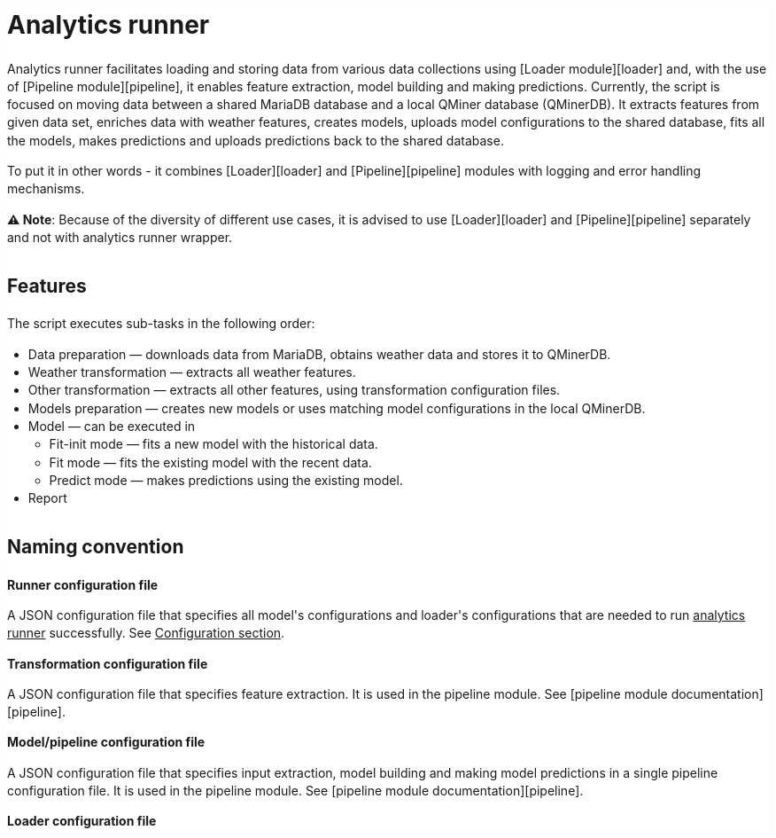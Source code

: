 # Analytics runner
 
Analytics runner facilitates loading and storing data from various data collections using [Loader module][loader] and, 
with the use of [Pipeline module][pipeline], it enables feature extraction, model building and making predictions.
Currently, the script is focused on moving data between a shared MariaDB database and a local QMiner database (QMinerDB). 
It extracts features from given data set, enriches data with weather features, creates models, 
uploads model configurations to the shared database, fits all the models, makes predictions and uploads predictions back to the shared database.

To put it in other words - it combines [Loader][loader] and [Pipeline][pipeline] modules with logging and error handling mechanisms.

**⚠️ Note**: Because of the diversity of different use cases, it is advised to use [Loader][loader] and [Pipeline][pipeline] separately and not with analytics runner wrapper.

## Features
The script executes sub-tasks in the following order:
* Data preparation — downloads data from MariaDB, obtains weather data and stores it to QMinerDB. 
* Weather transformation — extracts all weather features.
* Other transformation — extracts all other features, using transformation configuration files.
* Models preparation — creates new models or uses matching model configurations in the local QMinerDB.
* Model — can be executed in
    * Fit-init mode — fits a new model with the historical data.
    * Fit mode — fits the existing model with the recent data.
    * Predict mode — makes predictions using the existing model.
* Report

## Naming convention
**Runner configuration file**

A JSON configuration file that specifies all model's configurations and loader's configurations that 
are needed to run [analytics runner](runner.js) successfully.
See [Configuration section](#configuration).

**Transformation configuration file**

A JSON configuration file that specifies feature extraction. It is used in the pipeline module.
See [pipeline module documentation][pipeline].

**Model/pipeline configuration file**

A JSON configuration file that specifies input extraction, model building and making model predictions in
a single pipeline configuration file. It is used in the pipeline module.
See [pipeline module documentation][pipeline].

**Loader configuration file**
